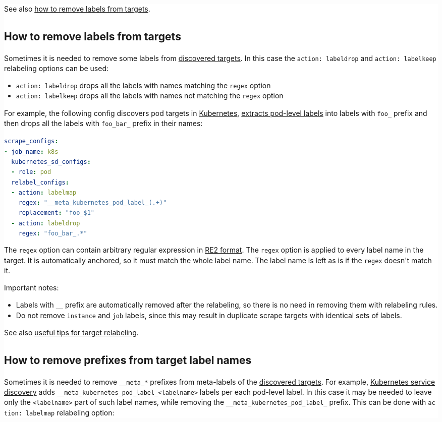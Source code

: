 See also [how to remove labels from targets](#how-to-remove-labels-from-targets).


## How to remove labels from targets

Sometimes it is needed to remove some labels from [discovered targets](https://docs.victoriametrics.com/sd_configs.html).
In this case the `action: labeldrop` and `action: labelkeep` relabeling options can be used:

* `action: labeldrop` drops all the labels with names matching the `regex` option
* `action: labelkeep` drops all the labels with names not matching the `regex` option

For example, the following config discovers pod targets in [Kubernetes](https://docs.victoriametrics.com/sd_configs.html#kubernetes_sd_configs),
[extracts pod-level labels](#how-to-remove-prefixes-from-target-label-names) into labels with `foo_` prefix and then drops all the labels
with `foo_bar_` prefix in their names:

```yaml
scrape_configs:
- job_name: k8s
  kubernetes_sd_configs:
  - role: pod
  relabel_configs:
  - action: labelmap
    regex: "__meta_kubernetes_pod_label_(.+)"
    replacement: "foo_$1"
  - action: labeldrop
    regex: "foo_bar_.*"
```

The `regex` option can contain arbitrary regular expression in [RE2 format](https://github.com/google/re2/wiki/Syntax).
The `regex` option is applied to every label name in the target. It is automatically anchored, so it must match the whole label name.
The label name is left as is if the `regex` doesn't match it.

Important notes:

* Labels with `__` prefix are automatically removed after the relabeling, so there is no need in removing them with relabeling rules.
* Do not remove `instance` and `job` labels, since this may result in duplicate scrape targets with identical sets of labels.

See also [useful tips for target relabeling](#useful-tips-for-target-relabeling).


## How to remove prefixes from target label names

Sometimes it is needed to remove `__meta_*` prefixes from meta-labels of the [discovered targets](https://docs.victoriametrics.com/sd_configs.html).
For example, [Kubernetes service discovery](https://docs.victoriametrics.com/sd_configs.html#kubernetes_sd_configs) adds `__meta_kubernetes_pod_label_<labelname>`
labels per each pod-level label. In this case it may be needed to leave only the `<labelname>` part of such label names,
while removing the `__meta_kubernetes_pod_label_` prefix. This can be done with `action: labelmap` relabeling option:

